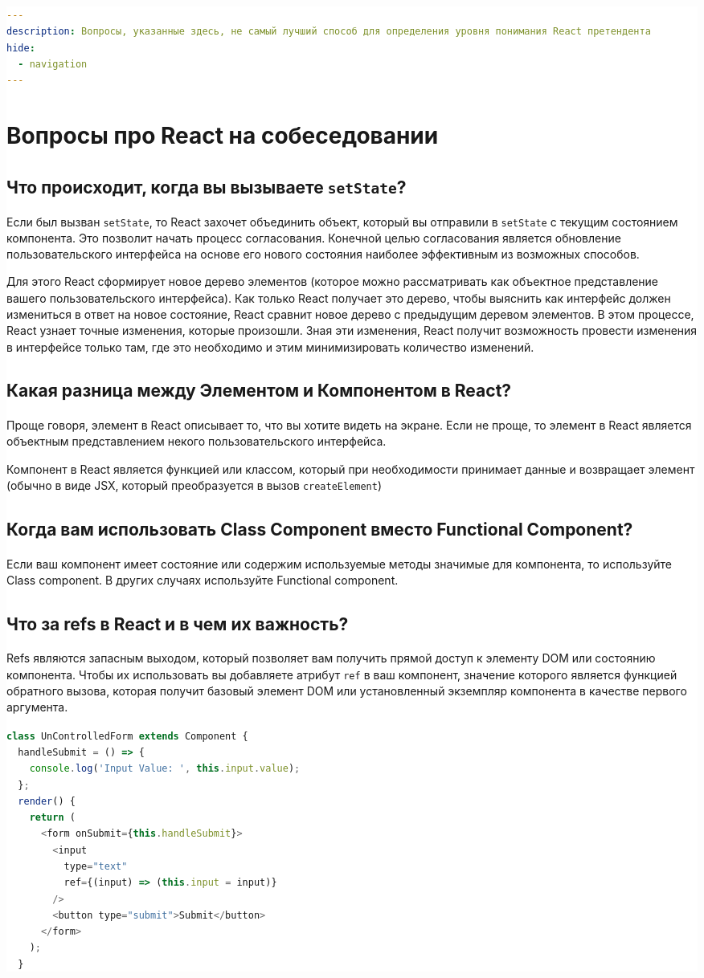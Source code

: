 ```yaml
---
description: Вопросы, указанные здесь, не самый лучший способ для определения уровня понимания React претендента
hide:
  - navigation
---
```


# Вопросы про React на собеседовании

## Что происходит, когда вы вызываете `setState`?

Если был вызван `setState`, то React захочет объединить объект, который вы отправили в `setState` с текущим состоянием компонента. Это позволит начать процесс согласования. Конечной целью согласования является обновление пользовательского интерфейса на основе его нового состояния наиболее эффективным из возможных способов.

Для этого React сформирует новое дерево элементов (которое можно рассматривать как объектное представление вашего пользовательского интерфейса). Как только React получает это дерево, чтобы выяснить как интерфейс должен измениться в ответ на новое состояние, React сравнит новое дерево с предыдущим деревом элементов. В этом процессе, React узнает точные изменения, которые произошли. Зная эти изменения, React получит возможность провести изменения в интерфейсе только там, где это необходимо и этим минимизировать количество изменений.

## Какая разница между **Элементом** и **Компонентом** в React?

Проще говоря, элемент в React описывает то, что вы хотите видеть на экране. Если не проще, то элемент в React является объектным представлением некого пользовательского интерфейса.

Компонент в React является функцией или классом, который при необходимости принимает данные и возвращает элемент (обычно в виде JSX, который преобразуется в вызов `createElement`)

## Когда вам использовать Class Component вместо Functional Component?

Если ваш компонент имеет состояние или содержим используемые методы значимые для компонента, то используйте Class component. В других случаях используйте Functional component.

## Что за refs в React и в чем их важность?

Refs являются запасным выходом, который позволяет вам получить прямой доступ к элементу DOM или состоянию компонента. Чтобы их использовать вы добавляете атрибут `ref` в ваш компонент, значение которого является функцией обратного вызова, которая получит базовый элемент DOM или установленный экземпляр компонента в качестве первого аргумента.

```js
class UnControlledForm extends Component {
  handleSubmit = () => {
    console.log('Input Value: ', this.input.value);
  };
  render() {
    return (
      <form onSubmit={this.handleSubmit}>
        <input
          type="text"
          ref={(input) => (this.input = input)}
        />
        <button type="submit">Submit</button>
      </form>
    );
  }
```